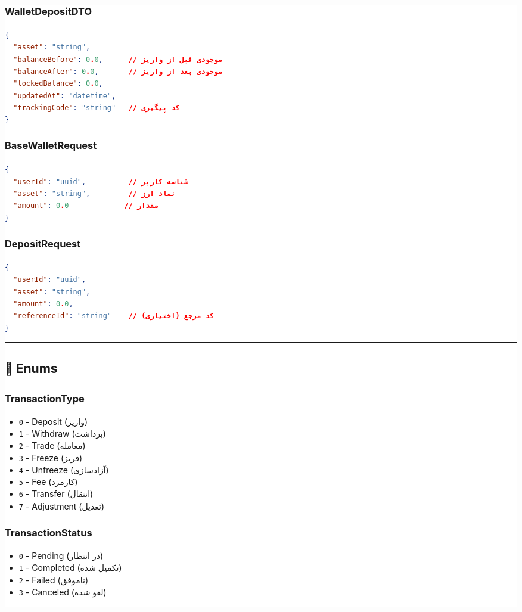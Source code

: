 ### **WalletDepositDTO**
```json
{
  "asset": "string",
  "balanceBefore": 0.0,      // موجودی قبل از واریز
  "balanceAfter": 0.0,       // موجودی بعد از واریز
  "lockedBalance": 0.0,
  "updatedAt": "datetime",
  "trackingCode": "string"   // کد پیگیری
}
```

### **BaseWalletRequest**
```json
{
  "userId": "uuid",          // شناسه کاربر
  "asset": "string",         // نماد ارز
  "amount": 0.0             // مقدار
}
```

### **DepositRequest**
```json
{
  "userId": "uuid",
  "asset": "string",
  "amount": 0.0,
  "referenceId": "string"    // کد مرجع (اختیاری)
}
```

---

## 🔢 **Enums**

### **TransactionType**
- `0` - Deposit (واریز)
- `1` - Withdraw (برداشت)
- `2` - Trade (معامله)
- `3` - Freeze (فریز)
- `4` - Unfreeze (آزادسازی)
- `5` - Fee (کارمزد)
- `6` - Transfer (انتقال)
- `7` - Adjustment (تعدیل)

### **TransactionStatus**
- `0` - Pending (در انتظار)
- `1` - Completed (تکمیل شده)
- `2` - Failed (ناموفق)
- `3` - Canceled (لغو شده)

---